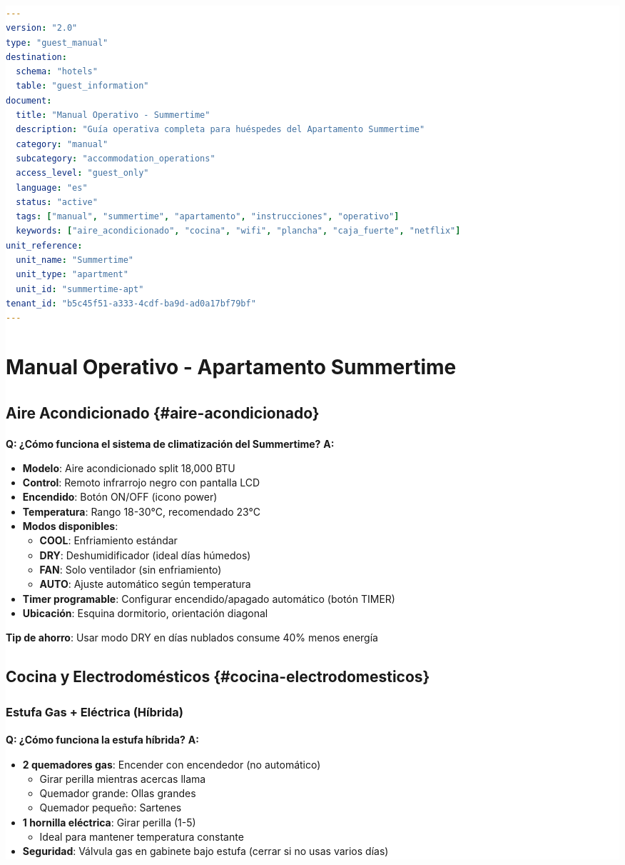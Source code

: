 ```yaml
---
version: "2.0"
type: "guest_manual"
destination:
  schema: "hotels"
  table: "guest_information"
document:
  title: "Manual Operativo - Summertime"
  description: "Guía operativa completa para huéspedes del Apartamento Summertime"
  category: "manual"
  subcategory: "accommodation_operations"
  access_level: "guest_only"
  language: "es"
  status: "active"
  tags: ["manual", "summertime", "apartamento", "instrucciones", "operativo"]
  keywords: ["aire_acondicionado", "cocina", "wifi", "plancha", "caja_fuerte", "netflix"]
unit_reference:
  unit_name: "Summertime"
  unit_type: "apartment"
  unit_id: "summertime-apt"
tenant_id: "b5c45f51-a333-4cdf-ba9d-ad0a17bf79bf"
---
```


# Manual Operativo - Apartamento Summertime

## Aire Acondicionado {#aire-acondicionado}

**Q: ¿Cómo funciona el sistema de climatización del Summertime?**
**A:**
- **Modelo**: Aire acondicionado split 18,000 BTU
- **Control**: Remoto infrarrojo negro con pantalla LCD
- **Encendido**: Botón ON/OFF (icono power)
- **Temperatura**: Rango 18-30°C, recomendado 23°C
- **Modos disponibles**:
  - **COOL**: Enfriamiento estándar
  - **DRY**: Deshumidificador (ideal días húmedos)
  - **FAN**: Solo ventilador (sin enfriamiento)
  - **AUTO**: Ajuste automático según temperatura
- **Timer programable**: Configurar encendido/apagado automático (botón TIMER)
- **Ubicación**: Esquina dormitorio, orientación diagonal

**Tip de ahorro**: Usar modo DRY en días nublados consume 40% menos energía

## Cocina y Electrodomésticos {#cocina-electrodomesticos}

### Estufa Gas + Eléctrica (Híbrida)
**Q: ¿Cómo funciona la estufa híbrida?**
**A:**
- **2 quemadores gas**: Encender con encendedor (no automático)
  - Girar perilla mientras acercas llama
  - Quemador grande: Ollas grandes
  - Quemador pequeño: Sartenes
- **1 hornilla eléctrica**: Girar perilla (1-5)
  - Ideal para mantener temperatura constante
- **Seguridad**: Válvula gas en gabinete bajo estufa (cerrar si no usas varios días)
